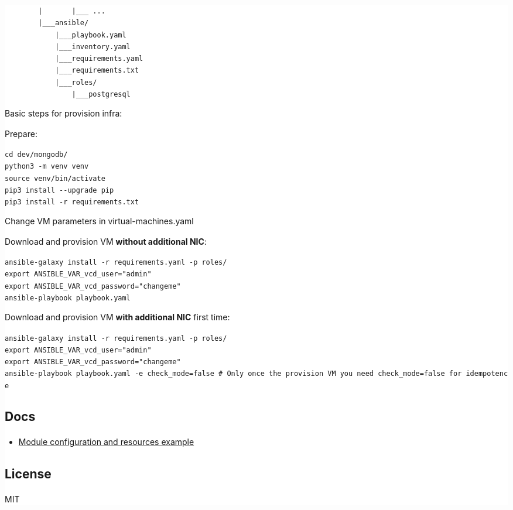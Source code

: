 ```
        |       |___ ...
        |___ansible/
            |___playbook.yaml
            |___inventory.yaml
            |___requirements.yaml
            |___requirements.txt
            |___roles/
                |___postgresql
```

Basic steps for provision infra:

Prepare:
```console
cd dev/mongodb/
python3 -m venv venv
source venv/bin/activate
pip3 install --upgrade pip
pip3 install -r requirements.txt
```

Change VM parameters in virtual-machines.yaml

Download and provision VM **without additional NIC**:
```console
ansible-galaxy install -r requirements.yaml -p roles/
export ANSIBLE_VAR_vcd_user="admin"
export ANSIBLE_VAR_vcd_password="changeme"
ansible-playbook playbook.yaml
```

Download and provision VM **with additional NIC** first time:
```console
ansible-galaxy install -r requirements.yaml -p roles/
export ANSIBLE_VAR_vcd_user="admin"
export ANSIBLE_VAR_vcd_password="changeme"
ansible-playbook playbook.yaml -e check_mode=false # Only once the provision VM you need check_mode=false for idempotence
```

## Docs

- [Module configuration and resources example](https://github.com/vmware/ansible-module-vcloud-director/blob/master/docs/index.md)

## License

MIT
